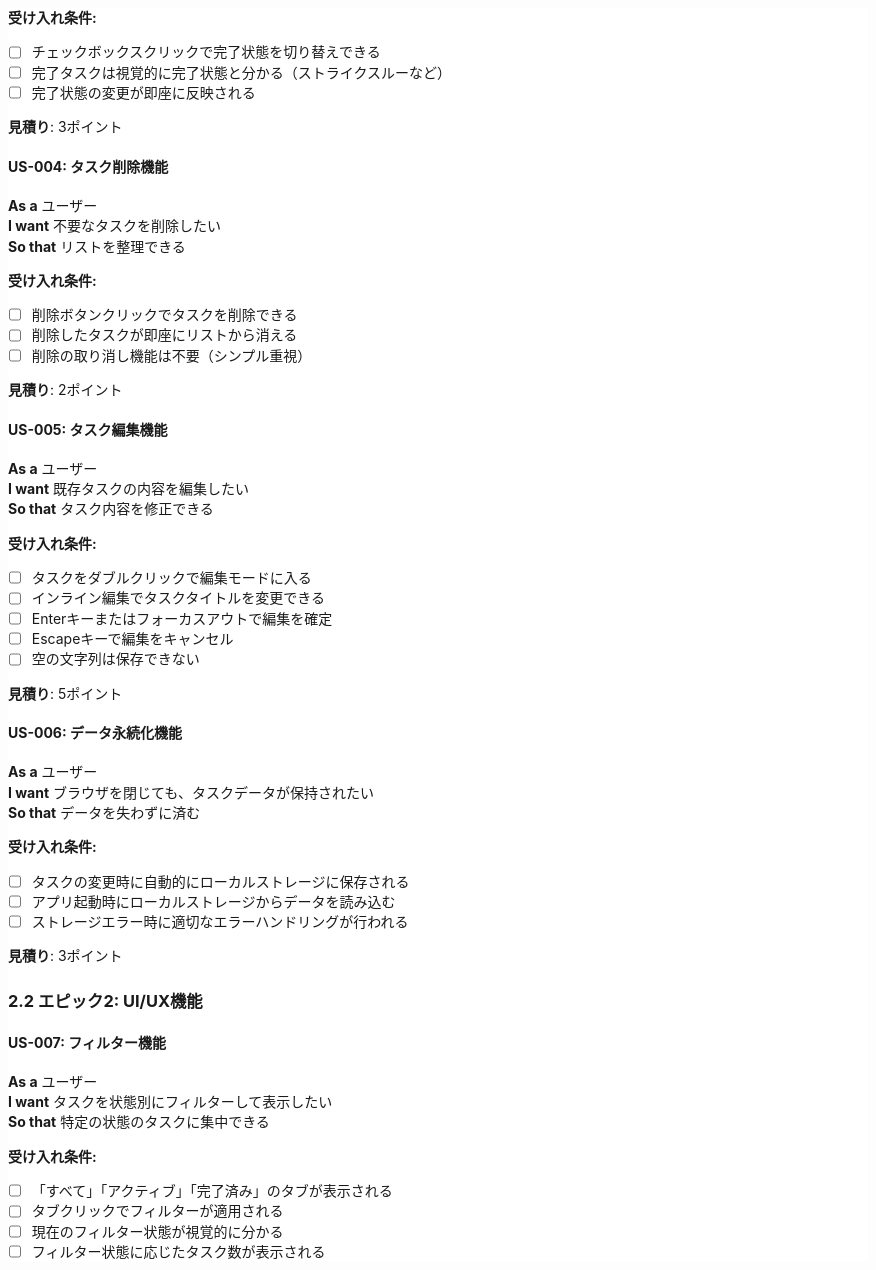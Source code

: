 **受け入れ条件:**
- [ ] チェックボックスクリックで完了状態を切り替えできる
- [ ] 完了タスクは視覚的に完了状態と分かる（ストライクスルーなど）
- [ ] 完了状態の変更が即座に反映される

**見積り**: 3ポイント

#### US-004: タスク削除機能
**As a** ユーザー  
**I want** 不要なタスクを削除したい  
**So that** リストを整理できる

**受け入れ条件:**
- [ ] 削除ボタンクリックでタスクを削除できる
- [ ] 削除したタスクが即座にリストから消える
- [ ] 削除の取り消し機能は不要（シンプル重視）

**見積り**: 2ポイント

#### US-005: タスク編集機能
**As a** ユーザー  
**I want** 既存タスクの内容を編集したい  
**So that** タスク内容を修正できる

**受け入れ条件:**
- [ ] タスクをダブルクリックで編集モードに入る
- [ ] インライン編集でタスクタイトルを変更できる
- [ ] Enterキーまたはフォーカスアウトで編集を確定
- [ ] Escapeキーで編集をキャンセル
- [ ] 空の文字列は保存できない

**見積り**: 5ポイント

#### US-006: データ永続化機能
**As a** ユーザー  
**I want** ブラウザを閉じても、タスクデータが保持されたい  
**So that** データを失わずに済む

**受け入れ条件:**
- [ ] タスクの変更時に自動的にローカルストレージに保存される
- [ ] アプリ起動時にローカルストレージからデータを読み込む
- [ ] ストレージエラー時に適切なエラーハンドリングが行われる

**見積り**: 3ポイント

### 2.2 エピック2: UI/UX機能

#### US-007: フィルター機能
**As a** ユーザー  
**I want** タスクを状態別にフィルターして表示したい  
**So that** 特定の状態のタスクに集中できる

**受け入れ条件:**
- [ ] 「すべて」「アクティブ」「完了済み」のタブが表示される
- [ ] タブクリックでフィルターが適用される
- [ ] 現在のフィルター状態が視覚的に分かる
- [ ] フィルター状態に応じたタスク数が表示される

